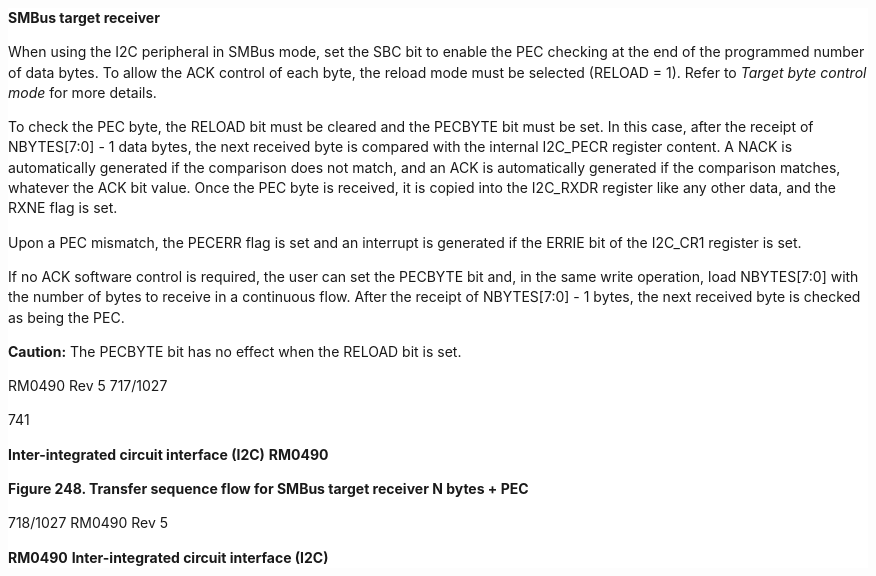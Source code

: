 










**SMBus target receiver**





When using the I2C peripheral in SMBus mode, set the SBC bit to enable the PEC checking
at the end of the programmed number of data bytes. To allow the ACK control of each byte,
the reload mode must be selected (RELOAD = 1). Refer to _Target byte control mode_ for
more details.


To check the PEC byte, the RELOAD bit must be cleared and the PECBYTE bit must be set.
In this case, after the receipt of NBYTES[7:0] - 1 data bytes, the next received byte is
compared with the internal I2C_PECR register content. A NACK is automatically generated
if the comparison does not match, and an ACK is automatically generated if the comparison
matches, whatever the ACK bit value. Once the PEC byte is received, it is copied into the
I2C_RXDR register like any other data, and the RXNE flag is set.


Upon a PEC mismatch, the PECERR flag is set and an interrupt is generated if the ERRIE
bit of the I2C_CR1 register is set.


If no ACK software control is required, the user can set the PECBYTE bit and, in the same
write operation, load NBYTES[7:0] with the number of bytes to receive in a continuous flow.
After the receipt of NBYTES[7:0] - 1 bytes, the next received byte is checked as being the
PEC.


**Caution:** The PECBYTE bit has no effect when the RELOAD bit is set.


RM0490 Rev 5 717/1027



741


**Inter-integrated circuit interface (I2C)** **RM0490**


**Figure 248. Transfer sequence flow for SMBus target receiver N bytes + PEC**















718/1027 RM0490 Rev 5


**RM0490** **Inter-integrated circuit interface (I2C)**
